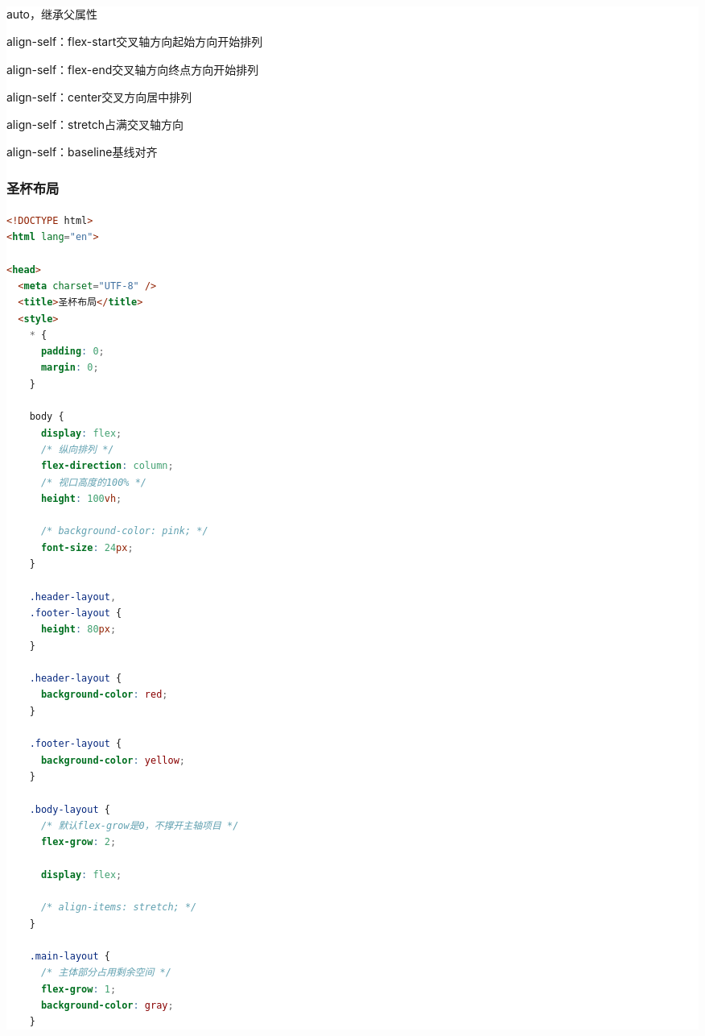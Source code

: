 auto，继承父属性

align-self：flex-start交叉轴方向起始方向开始排列

align-self：flex-end交叉轴方向终点方向开始排列

align-self：center交叉方向居中排列

align-self：stretch占满交叉轴方向

align-self：baseline基线对齐

### 圣杯布局

```html
<!DOCTYPE html>
<html lang="en">

<head>
  <meta charset="UTF-8" />
  <title>圣杯布局</title>
  <style>
    * {
      padding: 0;
      margin: 0;
    }

    body {
      display: flex;
      /* 纵向排列 */
      flex-direction: column;
      /* 视口高度的100% */
      height: 100vh;

      /* background-color: pink; */
      font-size: 24px;
    }

    .header-layout,
    .footer-layout {
      height: 80px;
    }

    .header-layout {
      background-color: red;
    }

    .footer-layout {
      background-color: yellow;
    }

    .body-layout {
      /* 默认flex-grow是0，不撑开主轴项目 */
      flex-grow: 2;

      display: flex;

      /* align-items: stretch; */
    }

    .main-layout {
      /* 主体部分占用剩余空间 */
      flex-grow: 1;
      background-color: gray;
    }

```